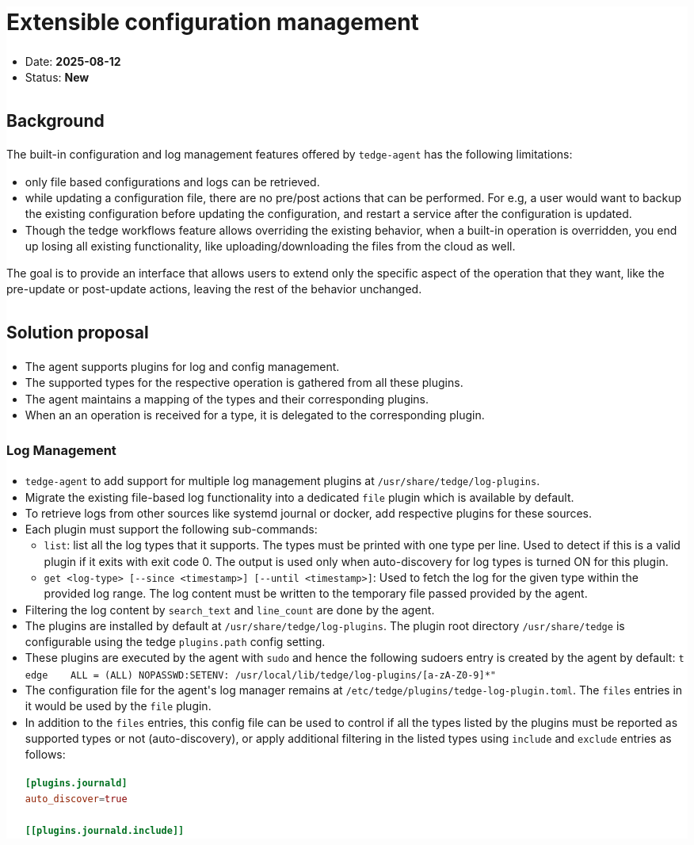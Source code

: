 # Extensible configuration management

* Date: __2025-08-12__
* Status: __New__

## Background

The built-in configuration and log management features offered by `tedge-agent` has the following limitations:

- only file based configurations and logs can be retrieved.
- while updating a configuration file, there are no pre/post actions that can be performed.
  For e.g, a user would want to backup the existing configuration before updating the configuration,
  and restart a service after the configuration is updated.
- Though the tedge workflows feature allows overriding the existing behavior,
  when a built-in operation is overridden, you end up losing all existing functionality,
  like uploading/downloading the files from the cloud as well.

The goal is to provide an interface that allows users to extend only the specific aspect of the operation that they want,
like the pre-update or post-update actions, leaving the rest of the behavior unchanged.

## Solution proposal

- The agent supports plugins for log and config management.
- The supported types for the respective operation is gathered from all these plugins.
- The agent maintains a mapping of the types and their corresponding plugins.
- When an an operation is received for a type, it is delegated to the corresponding plugin.

### Log Management

- `tedge-agent` to add support for multiple log management plugins at `/usr/share/tedge/log-plugins`.
- Migrate the existing file-based log functionality into a dedicated `file` plugin which is available by default.
- To retrieve logs from other sources like systemd journal or docker, add respective plugins for these sources.
- Each plugin must support the following sub-commands:
  - `list`: list all the log types that it supports.
    The types must be printed with one type per line.
    Used to detect if this is a valid plugin if it exits with exit code 0.
    The output is used only when auto-discovery for log types is turned ON for this plugin.
  - `get <log-type> [--since <timestamp>] [--until <timestamp>]`:
    Used to fetch the log for the given type within the provided log range.
    The log content must be written to the temporary file passed provided by the agent.
- Filtering the log content by `search_text` and `line_count` are done by the agent.
- The plugins are installed by default at `/usr/share/tedge/log-plugins`.
  The plugin root directory `/usr/share/tedge` is configurable using the tedge `plugins.path` config setting.
- These plugins are executed by the agent with `sudo` and hence the following sudoers entry is created by the agent by default:
  `tedge    ALL = (ALL) NOPASSWD:SETENV: /usr/local/lib/tedge/log-plugins/[a-zA-Z0-9]*"`
- The configuration file for the agent's log manager remains at `/etc/tedge/plugins/tedge-log-plugin.toml`.
  The `files` entries in it would be used by the `file` plugin.
- In addition to the `files` entries, this config file can be used to control
  if all the types listed by the plugins must be reported as supported types or not (auto-discovery),
  or apply additional filtering in the listed types using `include` and `exclude` entries as follows:
  ```journald.toml
  [plugins.journald]
  auto_discover=true

  [[plugins.journald.include]]
  ```